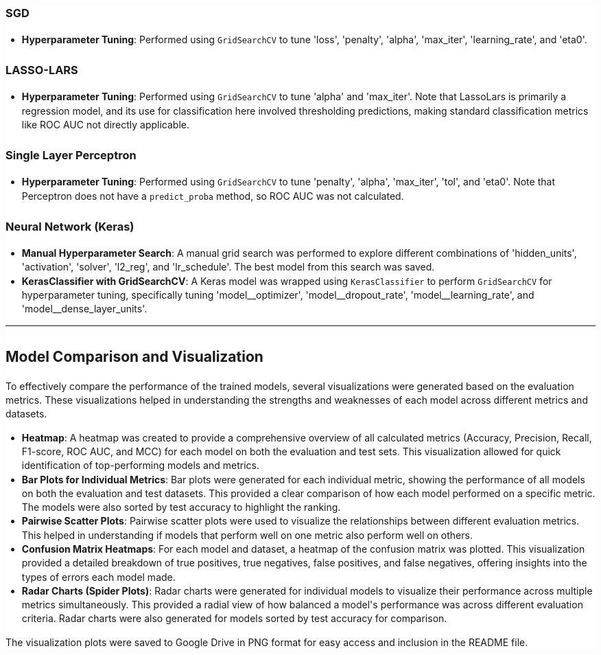 ### SGD
- **Hyperparameter Tuning**: Performed using `GridSearchCV` to tune 'loss', 'penalty', 'alpha', 'max_iter', 'learning_rate', and 'eta0'.

### LASSO-LARS
- **Hyperparameter Tuning**: Performed using `GridSearchCV` to tune 'alpha' and 'max_iter'. Note that LassoLars is primarily a regression model, and its use for classification here involved thresholding predictions, making standard classification metrics like ROC AUC not directly applicable.

### Single Layer Perceptron
- **Hyperparameter Tuning**: Performed using `GridSearchCV` to tune 'penalty', 'alpha', 'max_iter', 'tol', and 'eta0'. Note that Perceptron does not have a `predict_proba` method, so ROC AUC was not calculated.

### Neural Network (Keras)
- **Manual Hyperparameter Search**: A manual grid search was performed to explore different combinations of 'hidden_units', 'activation', 'solver', 'l2_reg', and 'lr_schedule'. The best model from this search was saved.
- **KerasClassifier with GridSearchCV**: A Keras model was wrapped using `KerasClassifier` to perform `GridSearchCV` for hyperparameter tuning, specifically tuning 'model__optimizer', 'model__dropout_rate', 'model__learning_rate', and 'model__dense_layer_units'.

------

## Model Comparison and Visualization

To effectively compare the performance of the trained models, several visualizations were generated based on the evaluation metrics. These visualizations helped in understanding the strengths and weaknesses of each model across different metrics and datasets.

- **Heatmap**: A heatmap was created to provide a comprehensive overview of all calculated metrics (Accuracy, Precision, Recall, F1-score, ROC AUC, and MCC) for each model on both the evaluation and test sets. This visualization allowed for quick identification of top-performing models and metrics.
- **Bar Plots for Individual Metrics**: Bar plots were generated for each individual metric, showing the performance of all models on both the evaluation and test datasets. This provided a clear comparison of how each model performed on a specific metric. The models were also sorted by test accuracy to highlight the ranking.
- **Pairwise Scatter Plots**: Pairwise scatter plots were used to visualize the relationships between different evaluation metrics. This helped in understanding if models that perform well on one metric also perform well on others.
- **Confusion Matrix Heatmaps**: For each model and dataset, a heatmap of the confusion matrix was plotted. This visualization provided a detailed breakdown of true positives, true negatives, false positives, and false negatives, offering insights into the types of errors each model made.
- **Radar Charts (Spider Plots)**: Radar charts were generated for individual models to visualize their performance across multiple metrics simultaneously. This provided a radial view of how balanced a model's performance was across different evaluation criteria. Radar charts were also generated for models sorted by test accuracy for comparison.

The visualization plots were saved to Google Drive in PNG format for easy access and inclusion in the README file.
